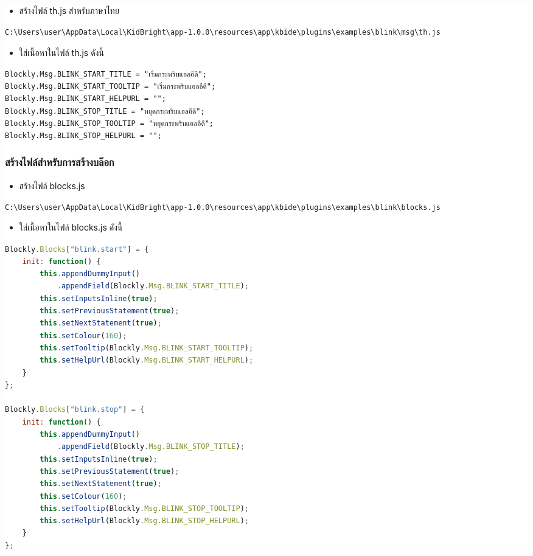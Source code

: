 - สร้างไฟล์ th.js สำหรับภาษาไทย

```
C:\Users\user\AppData\Local\KidBright\app-1.0.0\resources\app\kbide\plugins\examples\blink\msg\th.js
```

- ใส่เนื้อหาในไฟล์ th.js ดังนี้

```
Blockly.Msg.BLINK_START_TITLE = "เริ่มกระพริบแอลอีดี";
Blockly.Msg.BLINK_START_TOOLTIP = "เริ่มกระพริบแอลอีดี";
Blockly.Msg.BLINK_START_HELPURL = "";
Blockly.Msg.BLINK_STOP_TITLE = "หยุดกระพริบแอลอีดี";
Blockly.Msg.BLINK_STOP_TOOLTIP = "หยุดกระพริบแอลอีดี";
Blockly.Msg.BLINK_STOP_HELPURL = "";
```

### สร้างไฟล์สำหรับการสร้างบล๊อก
- สร้างไฟล์ blocks.js

```
C:\Users\user\AppData\Local\KidBright\app-1.0.0\resources\app\kbide\plugins\examples\blink\blocks.js
```

- ใส่เนื้อหาในไฟล์ blocks.js ดังนี้

```js
Blockly.Blocks["blink.start"] = {
	init: function() {
		this.appendDummyInput()
			.appendField(Blockly.Msg.BLINK_START_TITLE);
		this.setInputsInline(true);
		this.setPreviousStatement(true);
		this.setNextStatement(true);
		this.setColour(160);
		this.setTooltip(Blockly.Msg.BLINK_START_TOOLTIP);
		this.setHelpUrl(Blockly.Msg.BLINK_START_HELPURL);
	}
};

Blockly.Blocks["blink.stop"] = {
	init: function() {
		this.appendDummyInput()
			.appendField(Blockly.Msg.BLINK_STOP_TITLE);
		this.setInputsInline(true);
		this.setPreviousStatement(true);
		this.setNextStatement(true);
		this.setColour(160);
		this.setTooltip(Blockly.Msg.BLINK_STOP_TOOLTIP);
		this.setHelpUrl(Blockly.Msg.BLINK_STOP_HELPURL);
	}
};
```
